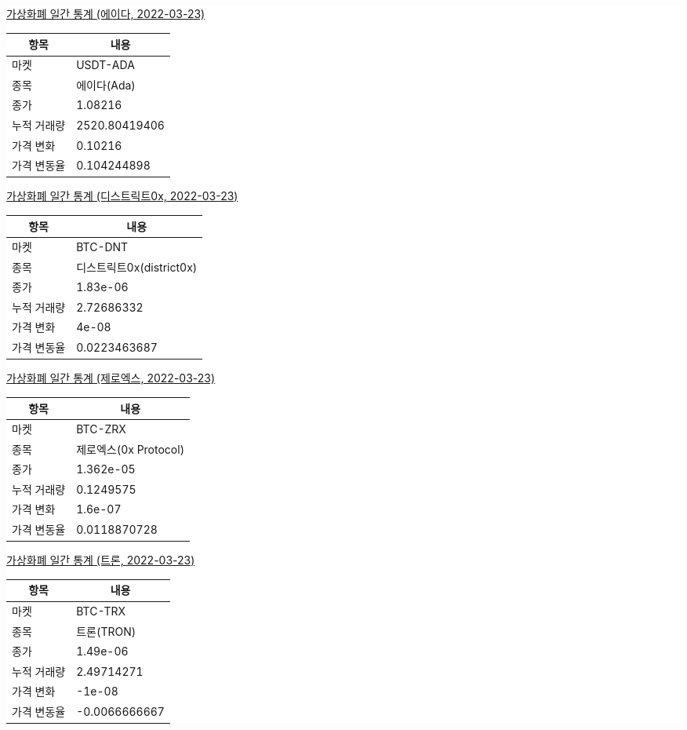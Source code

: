 
[가상화폐 일간 통계 (에이다, 2022-03-23)](target_dir/2022-03-23/USDT-ADA-daily-candle-10days.html)

|항목|내용|
|--|--|
|마켓|USDT-ADA|
|종목|에이다(Ada)|
|종가|1.08216|
|누적 거래량|2520.80419406|
|가격 변화|0.10216|
|가격 변동율|0.104244898|


[가상화폐 일간 통계 (디스트릭트0x, 2022-03-23)](target_dir/2022-03-23/BTC-DNT-daily-candle-10days.html)

|항목|내용|
|--|--|
|마켓|BTC-DNT|
|종목|디스트릭트0x(district0x)|
|종가|1.83e-06|
|누적 거래량|2.72686332|
|가격 변화|4e-08|
|가격 변동율|0.0223463687|


[가상화폐 일간 통계 (제로엑스, 2022-03-23)](target_dir/2022-03-23/BTC-ZRX-daily-candle-10days.html)

|항목|내용|
|--|--|
|마켓|BTC-ZRX|
|종목|제로엑스(0x Protocol)|
|종가|1.362e-05|
|누적 거래량|0.1249575|
|가격 변화|1.6e-07|
|가격 변동율|0.0118870728|


[가상화폐 일간 통계 (트론, 2022-03-23)](target_dir/2022-03-23/BTC-TRX-daily-candle-10days.html)

|항목|내용|
|--|--|
|마켓|BTC-TRX|
|종목|트론(TRON)|
|종가|1.49e-06|
|누적 거래량|2.49714271|
|가격 변화|-1e-08|
|가격 변동율|-0.0066666667|
